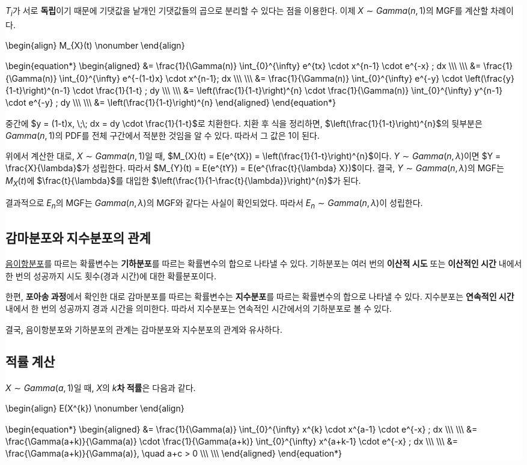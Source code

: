 $T_{i}$가 서로 **독립**이기 때문에 기댓값을 낱개인 기댓값들의 곱으로 분리할 수 있다는 점을 이용한다. 이제 $X \sim Gamma(n, 1)$의 MGF를 계산할 차례이다.

\begin{align}
M_{X}(t) \nonumber
\end{align}

\begin{equation\*}
\begin{aligned}
&= \frac{1}{\Gamma(n)} \int_{0}^{\infty} e^{tx} \cdot x^{n-1} \cdot e^{-x} \; dx \\\\\\ \\\\\\
&= \frac{1}{\Gamma(n)} \int_{0}^{\infty} e^{-(1-t)x} \cdot x^{n-1}\; dx \\\\\\ \\\\\\
&= \frac{1}{\Gamma(n)} \int_{0}^{\infty} e^{-y} \cdot \left(\frac{y}{1-t}\right)^{n-1} \cdot \frac{1}{1-t} \; dy \\\\\\ \\\\\\
&= \left(\frac{1}{1-t}\right)^{n} \cdot \frac{1}{\Gamma(n)} \int_{0}^{\infty} y^{n-1} \cdot e^{-y} \; dy \\\\\\ \\\\\\
&= \left(\frac{1}{1-t}\right)^{n}
\end{aligned}
\end{equation\*}

중간에 $y = (1-t)x, \;\; dx = dy \cdot \frac{1}{1-t}$로 치환한다. 치환 후 식을 정리하면, $\left(\frac{1}{1-t}\right)^{n}$의 뒷부분은 $Gamma(n, 1)$의 PDF를 전체 구간에서 적분한 것임을 알 수 있다. 따라서 그 값은 $1$이 된다.

위에서 계산한 대로, $X \sim Gamma(n, 1)$일 때, $M_{X}(t) = E(e^{tX}) = \left(\frac{1}{1-t}\right)^{n}$이다. $Y \sim Gamma(n, \lambda)$이면 $Y = \frac{X}{\lambda}$가 성립한다. 따라서 $M_{Y}(t) = E(e^{tY}) = E(e^{\frac{t}{\lambda} X})$이다. 결국, $Y \sim Gamma(n, \lambda)$의 MGF는 $M_{X}(t)$에 $\frac{t}{\lambda}$를 대입한 $\left(\frac{1}{1-\frac{t}{\lambda}}\right)^{n}$가 된다.

결과적으로 $E_{n}$의 MGF는 $Gamma(n, \lambda)$의 MGF와 같다는 사실이 확인되었다. 따라서 $E_{n} \sim Gamma(n, \lambda)$이 성립한다.


## 감마분포와 지수분포의 관계

[음이항분포](https://pazu0522.github.io/%ED%86%B5%EA%B3%84%ED%95%99/%ED%99%95%EB%A5%A0%EB%A1%A0/stats110_10/#2-%EC%9D%8C%EC%9D%B4%ED%95%AD%EB%B6%84%ED%8F%AC)를 따르는 확률변수는 **기하분포**를 따르는 확률변수의 합으로 나타낼 수 있다. 기하분포는 여러 번의 **이산적 시도** 또는 **이산적인 시간** 내에서 한 번의 성공까지 시도 횟수(경과 시간)에 대한 확률분포이다.

한편, **포아송 과정**에서 확인한 대로 감마분포를 따르는 확률변수는 **지수분포**를 따르는 확률변수의 합으로 나타낼 수 있다. 지수분포는 **연속적인 시간** 내에서 한 번의 성공까지 경과 시간을 의미한다. 따라서 지수분포는 연속적인 시간에서의 기하분포로 볼 수 있다.

결국, 음이항분포와 기하분포의 관계는 감마분포와 지수분포의 관계와 유사하다.


## 적률 계산

$X \sim Gamma(a, 1)$일 때, $X$의 $k$**차 적률**은 다음과 같다.

\begin{align}
E(X^{k}) \nonumber
\end{align}

\begin{equation\*}
\begin{aligned}
&= \frac{1}{\Gamma(a)} \int_{0}^{\infty} x^{k} \cdot x^{a-1} \cdot e^{-x} \; dx \\\\\\ \\\\\\
&= \frac{\Gamma(a+k)}{\Gamma(a)} \cdot \frac{1}{\Gamma(a+k)} \int_{0}^{\infty} x^{a+k-1} \cdot e^{-x} \; dx \\\\\\ \\\\\\
&= \frac{\Gamma(a+k)}{\Gamma(a)}, \quad a+c > 0 \\\\\\ \\\\\\
\end{aligned}
\end{equation\*}
